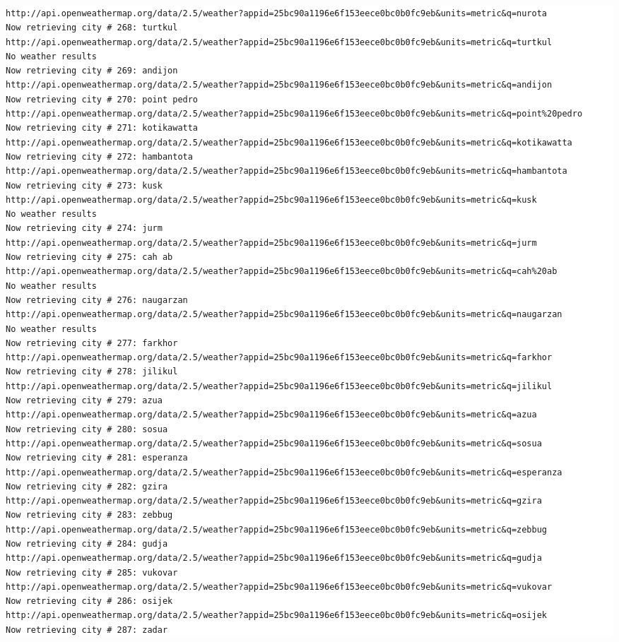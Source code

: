     http://api.openweathermap.org/data/2.5/weather?appid=25bc90a1196e6f153eece0bc0b0fc9eb&units=metric&q=nurota
    Now retrieving city # 268: turtkul
    http://api.openweathermap.org/data/2.5/weather?appid=25bc90a1196e6f153eece0bc0b0fc9eb&units=metric&q=turtkul
    No weather results
    Now retrieving city # 269: andijon
    http://api.openweathermap.org/data/2.5/weather?appid=25bc90a1196e6f153eece0bc0b0fc9eb&units=metric&q=andijon
    Now retrieving city # 270: point pedro
    http://api.openweathermap.org/data/2.5/weather?appid=25bc90a1196e6f153eece0bc0b0fc9eb&units=metric&q=point%20pedro
    Now retrieving city # 271: kotikawatta
    http://api.openweathermap.org/data/2.5/weather?appid=25bc90a1196e6f153eece0bc0b0fc9eb&units=metric&q=kotikawatta
    Now retrieving city # 272: hambantota
    http://api.openweathermap.org/data/2.5/weather?appid=25bc90a1196e6f153eece0bc0b0fc9eb&units=metric&q=hambantota
    Now retrieving city # 273: kusk
    http://api.openweathermap.org/data/2.5/weather?appid=25bc90a1196e6f153eece0bc0b0fc9eb&units=metric&q=kusk
    No weather results
    Now retrieving city # 274: jurm
    http://api.openweathermap.org/data/2.5/weather?appid=25bc90a1196e6f153eece0bc0b0fc9eb&units=metric&q=jurm
    Now retrieving city # 275: cah ab
    http://api.openweathermap.org/data/2.5/weather?appid=25bc90a1196e6f153eece0bc0b0fc9eb&units=metric&q=cah%20ab
    No weather results
    Now retrieving city # 276: naugarzan
    http://api.openweathermap.org/data/2.5/weather?appid=25bc90a1196e6f153eece0bc0b0fc9eb&units=metric&q=naugarzan
    No weather results
    Now retrieving city # 277: farkhor
    http://api.openweathermap.org/data/2.5/weather?appid=25bc90a1196e6f153eece0bc0b0fc9eb&units=metric&q=farkhor
    Now retrieving city # 278: jilikul
    http://api.openweathermap.org/data/2.5/weather?appid=25bc90a1196e6f153eece0bc0b0fc9eb&units=metric&q=jilikul
    Now retrieving city # 279: azua
    http://api.openweathermap.org/data/2.5/weather?appid=25bc90a1196e6f153eece0bc0b0fc9eb&units=metric&q=azua
    Now retrieving city # 280: sosua
    http://api.openweathermap.org/data/2.5/weather?appid=25bc90a1196e6f153eece0bc0b0fc9eb&units=metric&q=sosua
    Now retrieving city # 281: esperanza
    http://api.openweathermap.org/data/2.5/weather?appid=25bc90a1196e6f153eece0bc0b0fc9eb&units=metric&q=esperanza
    Now retrieving city # 282: gzira
    http://api.openweathermap.org/data/2.5/weather?appid=25bc90a1196e6f153eece0bc0b0fc9eb&units=metric&q=gzira
    Now retrieving city # 283: zebbug
    http://api.openweathermap.org/data/2.5/weather?appid=25bc90a1196e6f153eece0bc0b0fc9eb&units=metric&q=zebbug
    Now retrieving city # 284: gudja
    http://api.openweathermap.org/data/2.5/weather?appid=25bc90a1196e6f153eece0bc0b0fc9eb&units=metric&q=gudja
    Now retrieving city # 285: vukovar
    http://api.openweathermap.org/data/2.5/weather?appid=25bc90a1196e6f153eece0bc0b0fc9eb&units=metric&q=vukovar
    Now retrieving city # 286: osijek
    http://api.openweathermap.org/data/2.5/weather?appid=25bc90a1196e6f153eece0bc0b0fc9eb&units=metric&q=osijek
    Now retrieving city # 287: zadar
